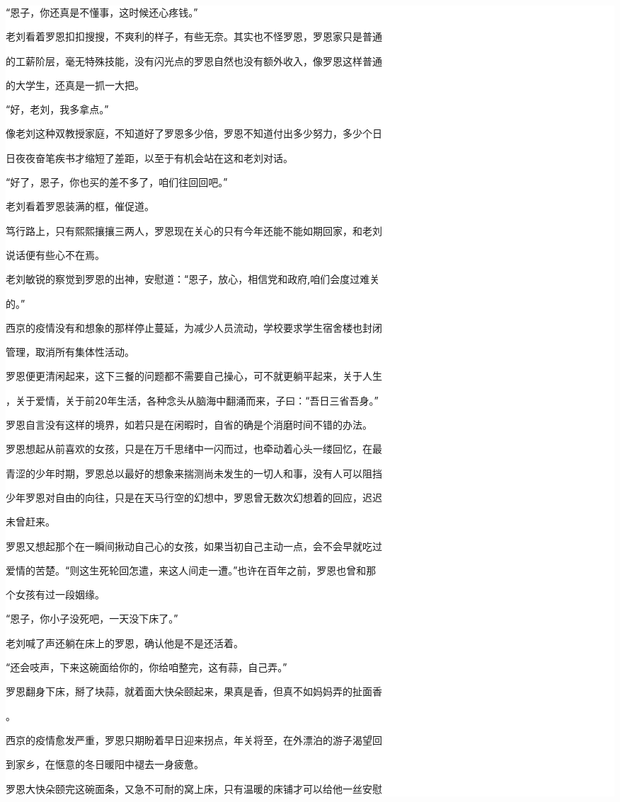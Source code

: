 “恩子，你还真是不懂事，这时候还心疼钱。”

老刘看着罗恩扣扣搜搜，不爽利的样子，有些无奈。其实也不怪罗恩，罗恩家只是普通

的工薪阶层，毫无特殊技能，没有闪光点的罗恩自然也没有额外收入，像罗恩这样普通

的大学生，还真是一抓一大把。

“好，老刘，我多拿点。”

像老刘这种双教授家庭，不知道好了罗恩多少倍，罗恩不知道付出多少努力，多少个日

日夜夜奋笔疾书才缩短了差距，以至于有机会站在这和老刘对话。

“好了，恩子，你也买的差不多了，咱们往回回吧。”

老刘看着罗恩装满的框，催促道。

笃行路上，只有熙熙攘攘三两人，罗恩现在关心的只有今年还能不能如期回家，和老刘

说话便有些心不在焉。

老刘敏锐的察觉到罗恩的出神，安慰道：“恩子，放心，相信党和政府,咱们会度过难关

的。”

西京的疫情没有和想象的那样停止蔓延，为减少人员流动，学校要求学生宿舍楼也封闭

管理，取消所有集体性活动。

罗恩便更清闲起来，这下三餐的问题都不需要自己操心，可不就更躺平起来，关于人生

，关于爱情，关于前20年生活，各种念头从脑海中翻涌而来，子曰：“吾日三省吾身。”

罗恩自言没有这样的境界，如若只是在闲暇时，自省的确是个消磨时间不错的办法。

罗恩想起从前喜欢的女孩，只是在万千思绪中一闪而过，也牵动着心头一缕回忆，在最

青涩的少年时期，罗恩总以最好的想象来揣测尚未发生的一切人和事，没有人可以阻挡

少年罗恩对自由的向往，只是在天马行空的幻想中，罗恩曾无数次幻想着的回应，迟迟

未曾赶来。

罗恩又想起那个在一瞬间揪动自己心的女孩，如果当初自己主动一点，会不会早就吃过

爱情的苦楚。“则这生死轮回怎遣，来这人间走一遭。”也许在百年之前，罗恩也曾和那

个女孩有过一段姻缘。

“恩子，你小子没死吧，一天没下床了。”

老刘喊了声还躺在床上的罗恩，确认他是不是还活着。

“还会吱声，下来这碗面给你的，你给咱整完，这有蒜，自己弄。”

罗恩翻身下床，掰了块蒜，就着面大快朵颐起来，果真是香，但真不如妈妈弄的扯面香

。

西京的疫情愈发严重，罗恩只期盼着早日迎来拐点，年关将至，在外漂泊的游子渴望回

到家乡，在惬意的冬日暖阳中褪去一身疲惫。

罗恩大快朵颐完这碗面条，又急不可耐的窝上床，只有温暖的床铺才可以给他一丝安慰

